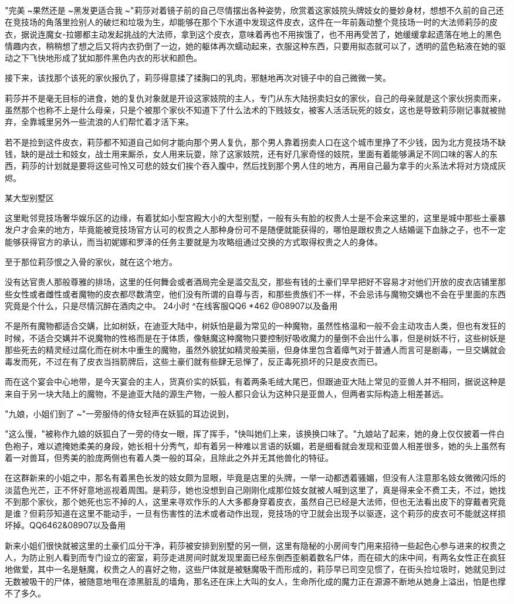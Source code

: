
"完美 ~果然还是 ~黑发更适合我 ~"莉莎对着镜子前的自己尽情摆出各种姿势，欣赏着这家妓院头牌妓女的曼妙身材，想想不久前的自己还在竞技场的角落里捡别人的破烂和垃圾为生，却能够在那个下水道中发现这件皮衣，这件在一年前轰动整个竞技场一时的大法师莉莎的皮衣，据说连魔女-拉娜都主动发起挑战的大法师，拿到这个皮衣，意味着再也不用挨饿了，也不用再受苦了，她缓缓拿起遗落在地上的黑色情趣内衣，稍稍想了想之后又将内衣扔倒了一边，她的躯体再次蠕动起来，衣服这种东西，只要用拟态就可以了，透明的蓝色粘液在她的驱动之下飞快地形成了犹如那件黑色内衣的形状和颜色。



接下来，该找那个该死的家伙报仇了，莉莎得意揉了揉胸口的乳肉，邪魅地再次对镜子中的自己微微一笑。



莉莎并不是毫无目标的进食，她的复仇对象就是开设这家妓院的主人，专门从东大陆拐卖妇女的家伙，自己的母亲就是这个家伙拐卖而来，虽然那个也称不上是什么母亲，只是个被那个家伙不知道下了什么法术的下贱妓女，被客人活活玩死的妓女，这也是导致莉莎刚记事就被抛弃，全靠城里另外一些流浪的人们帮忙着才活下来。



若不是捡到这件皮衣，莉莎都不知道自己如何才能向那个男人复仇，那个男人靠着拐卖人口在这个城市里挣了不少钱，因为北方竞技场不缺钱，缺的是战士和妓女，战士用来厮杀，女人用来玩耍，除了这家妓院，还有好几家奇怪的妓院，里面有着能够满足不同口味的客人的东西，莉莎的计划就是要将这些可怜又可悲的妓女们挨个吞入腹中，然后找到那个男人住的地方，再用自己最为拿手的火系法术将对方烧成灰烬。





某大型别墅区



这里毗邻竞技场奢华娱乐区的边缘，有着犹如小型宫殿大小的大型别墅，一般有头有脸的权贵人士是不会来这里的，这里是城中那些土豪暴发户才会来的地方，毕竟能被竞技场官方认可的权贵之人那种身份可不是随便就能获得的，哪怕是跟权贵之人结婚诞下血脉之子，也不一定能够获得官方的承认，而当初妮娜和罗泽的任务主要就是为攻略组通过交换的方式取得权贵之人的身体。



至于那位莉莎恨之入骨的家伙，就在这个地方。



没有达官贵人那般尊雅的排场，这里的任何舞会或者酒局完全是滥交乱交，那些有钱的土豪们早早把好不容易才对他们开放的皮衣店铺里那些女性或者雌性或者魔物的皮衣都尽数清空，他们没有所谓的自尊与否，和那些贵族们不一样，不会忌讳与魔物交媾也不会在乎里面的东西究竟是个什么，只是尽情沉醉在酒肉之中。 24小时 ^在线客服QQ6 *462 @08907以及备用



不是所有魔物都适合交媾，比如树妖，在迪亚大陆中，树妖怕是最为常见的一种魔物，虽然性格温和一般不会主动攻击人类，但也有发狂的时候，不适合交媾并不说魔物的性格而是在于体质，像魅魔这种魔物只要控制好吸收魔力的量倒不会出什么事，但是树妖不行，这些树妖是那些死去的精灵经过腐化而在树木中重生的魔物，虽然外貌犹如精灵般美丽，但身体里包含着瘴气对于普通人而言可是剧毒，一旦交媾就会毒发而死，不过在有了皮衣当挡箭牌后，这些土豪们就有些肆无忌惮了，反正毒死损坏的只是皮衣而已。



而在这个宴会中心地带，是今天宴会的主人，货真价实的妖狐，有着两条毛绒大尾巴，但跟迪亚大陆上常见的亚兽人并不相同，据说这种是来自于另一块大陆上的魔物，不是迪亚大陆的源生产物，一般人都只会认为这种只是亚兽人，但两者实际构造上相差甚远。



"九娘，小姐们到了 ~"一旁服侍的侍女轻声在妖狐的耳边说到，



"这么慢，"被称作九娘的妖狐白了一旁的侍女一眼，挥了挥手，"快叫她们上来，该换换口味了。"九娘站了起来，她的身上仅仅披着一件白色袍子，难以遮掩她柔美的身段，她长相十分秀气，却有着另一种难以言语的妖媚，若是细看就会发现和亚兽人相差很多，她的头上虽然有着一对兽耳，但秀美的脸庞两侧也有着人类一般的耳朵，且除此之外并无其他兽化的特征。



在这群新来的小姐之中，那名有着黑色长发的妓女颇为显眼，毕竟是店里的头牌，一举一动都透着骚媚，但没有人注意那名妓女微微闪烁的淡蓝色光芒，正不怀好意地巡视着周围。是莉莎，她也没想到自己刚刚化成那位妓女就被人喊到这里了，真是得来全不费工夫，不过，她找不到那个家伙，那个她死也忘不掉的人，这里来寻欢作乐的人大多都身穿着皮衣，虽然自己已经是大法师，但也无法看出皮下的穿戴者究竟是谁？但莉莎知道在这里不能动手，一旦有伤害性的法术或者动作出现，竞技场的守卫就会出现予以驱逐，这个莉莎的皮衣可不能就这样损坏掉。QQ6462&08907以及备用



新来小姐们很快就被这里的土豪们瓜分干净，莉莎被安排到别墅的另一侧，这里有隐秘的小房间专门用来招待一些起色心参与进来的权贵之人，为防止别人看到而专门设立的密室，莉莎走进房间时就发现里面已经东倒西歪躺着数名尸体，而在硕大的床中间，有两名女性正在疯狂地做爱，其中一名是魅魔，权贵之人的喜好之物，这些尸体就是被魅魔吸干而形成的，莉莎早已司空见惯了，在街头捡垃圾时，她就见到过无数被吸干的尸体，被随意地甩在漆黑脏乱的墙角，那名还在床上大叫的女人，生命所化成的魔力正在源源不断地从她身上溢出，怕是也撑不了多久。
